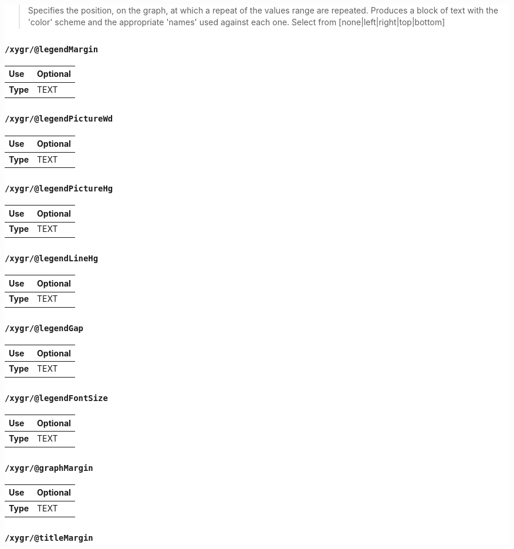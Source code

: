> Specifies the position, on the graph, at which a repeat
> of the values range are repeated. Produces a block of text with
> the 'color' scheme and the appropriate 'names' used against each
> one. Select from [none|left|right|top|bottom]

### `/xygr/@legendMargin` ###

| **Use** | Optional|
|:--------|:--------|
| **Type** | TEXT    |

### `/xygr/@legendPictureWd` ###

| **Use** | Optional|
|:--------|:--------|
| **Type** | TEXT    |

### `/xygr/@legendPictureHg` ###

| **Use** | Optional|
|:--------|:--------|
| **Type** | TEXT    |

### `/xygr/@legendLineHg` ###

| **Use** | Optional|
|:--------|:--------|
| **Type** | TEXT    |

### `/xygr/@legendGap` ###

| **Use** | Optional|
|:--------|:--------|
| **Type** | TEXT    |

### `/xygr/@legendFontSize` ###

| **Use** | Optional|
|:--------|:--------|
| **Type** | TEXT    |

### `/xygr/@graphMargin` ###

| **Use** | Optional|
|:--------|:--------|
| **Type** | TEXT    |

### `/xygr/@titleMargin` ###
